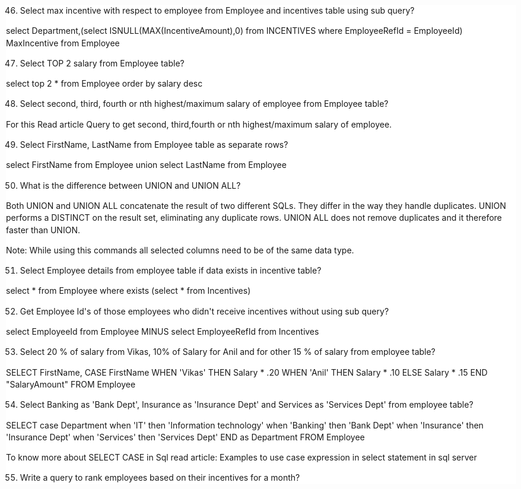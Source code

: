 46)  Select max incentive with respect to employee from Employee and incentives table using sub query?

select Department,(select ISNULL(MAX(IncentiveAmount),0) from INCENTIVES where EmployeeRefId = EmployeeId)
MaxIncentive from Employee

47)  Select TOP 2 salary from Employee table?

select top 2 * from Employee order by salary desc


48)  Select second, third, fourth or nth highest/maximum salary of employee from Employee table?

For this Read article Query to get second, third,fourth or nth highest/maximum salary of employee.

49)  Select FirstName, LastName from Employee table as separate rows?

select FirstName from Employee
union
select LastName from Employee

50)  What is the difference between UNION and UNION ALL?

Both UNION and UNION ALL concatenate the result of two different SQLs. They differ in the way they handle duplicates.
              UNION performs a DISTINCT on the result set, eliminating any duplicate rows.
              UNION ALL does not remove duplicates and it therefore faster than UNION.

Note: While using this commands all selected columns need to be of the same data type.

51)  Select Employee details from employee table if data exists in incentive table?

select * from Employee where exists (select * from Incentives)

52)  Get Employee Id's of those employees who didn't receive incentives without using sub query?

select EmployeeId from Employee
MINUS
select EmployeeRefId from Incentives

53)  Select 20 % of salary from Vikas, 10% of Salary for Anil and for other 15 % of salary from employee table?

SELECT FirstName, CASE FirstName WHEN 'Vikas' THEN Salary * .20 WHEN 'Anil' THEN Salary * .10 ELSE Salary * .15 END "SalaryAmount" FROM
Employee


54)  Select Banking as 'Bank Dept', Insurance as 'Insurance Dept' and Services as 'Services Dept' from employee table?

SELECT case Department when 'IT' then 'Information technology' when 'Banking' then 'Bank Dept' when 'Insurance' then 'Insurance Dept' when
'Services' then 'Services Dept' END as Department FROM Employee

To know more about SELECT CASE in Sql read article: Examples to use case expression in select statement in sql server


55)  Write a query to rank employees based on their incentives for a month?
